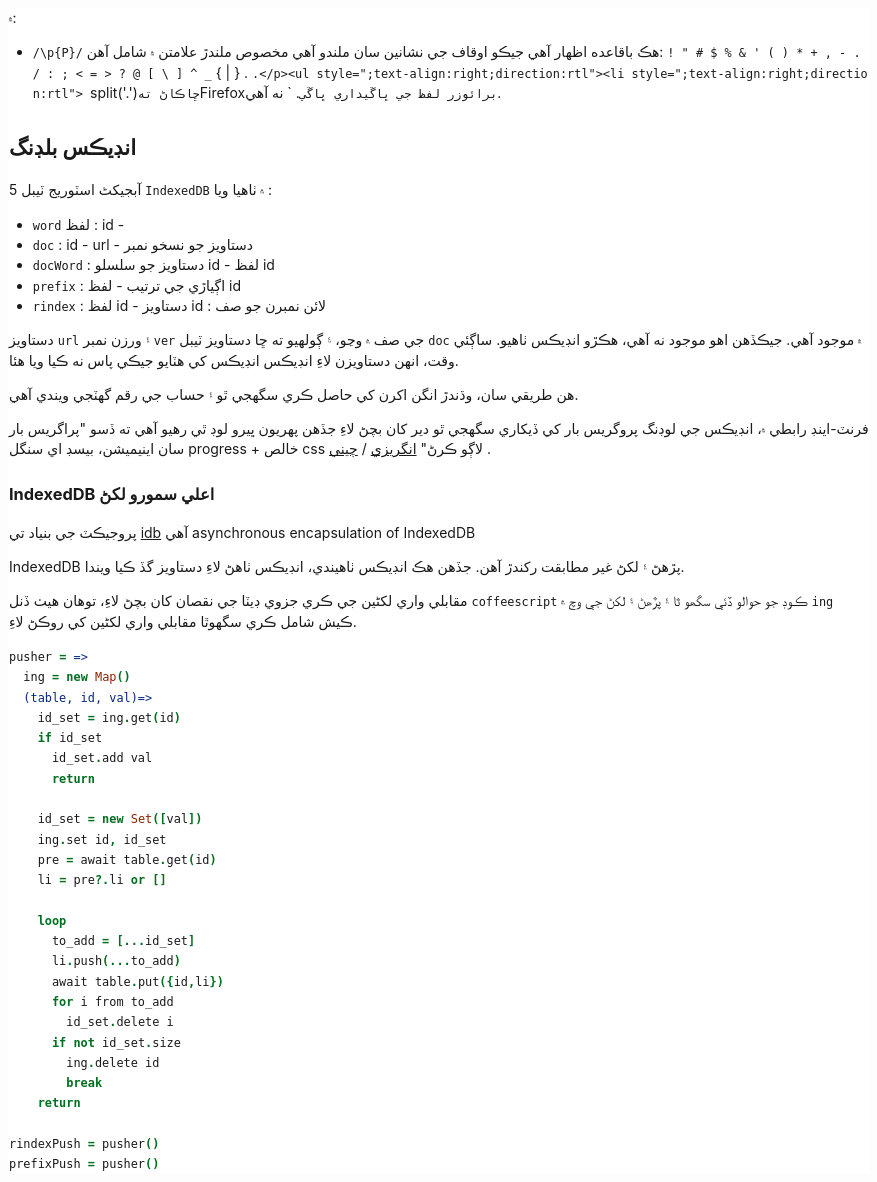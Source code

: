 ۾:

* `/\p{P}/` هڪ باقاعده اظهار آهي جيڪو اوقاف جي نشانين سان ملندو آهي مخصوص ملندڙ علامتن ۾ شامل آهن: `! " # $ % & ' ( ) * + , - . / : ; < = > ? @ [ \ ] ^ _` { | } . `.</p><ul style=";text-align:right;direction:rtl"><li style=";text-align:right;direction:rtl"> `split('.')` ڇاڪاڻ ته `Firefox` برائوزر لفظ جي ڀاڱيداري ڀاڱي `. ` نه آهي.</li>


## انڊيڪس بلڊنگ

5 آبجیکٹ اسٽوريج ٽيبل `IndexedDB` ۾ ٺاهيا ويا :

* `word` لفظ : id -
* `doc` : id - url - دستاويز جو نسخو نمبر
* `docWord` : دستاويز جو سلسلو id - لفظ id
* `prefix` : اڳياڙي جي ترتيب - لفظ id
* `rindex` : لفظ id - دستاويز id : لائن نمبرن جو صف

دستاويز `url` ۽ ورزن نمبر `ver` جي صف ۾ وڃو، ۽ ڳولھيو ته ڇا دستاويز ٽيبل `doc` ۾ موجود آھي. جيڪڏھن اھو موجود نه آھي، ھڪڙو انڊيڪس ٺاھيو. ساڳئي وقت، انهن دستاويزن لاءِ انڊيڪس انڊيڪس کي هٽايو جيڪي پاس نه ڪيا ويا هئا.

هن طريقي سان، وڌندڙ انگن اکرن کي حاصل ڪري سگهجي ٿو ۽ حساب جي رقم گھٽجي ويندي آهي.

فرنٽ-اينڊ رابطي ۾، انڊيڪس جي لوڊنگ پروگریس بار کي ڏيکاري سگھجي ٿو دير کان بچڻ لاءِ جڏهن پهريون ڀيرو لوڊ ٿي رهيو آهي ته ڏسو "پراگريس بار سان اينيميشن، بيسڊ اي سنگل progress + خالص css لاڳو ڪرڻ" [انگريزي](//dev.to/i18n-site/a-single-progress-uses-pure-css-to-achieve-animation-effects-2oo) / [چيني](//juejin.cn/post/7413586285954154522) .

### IndexedDB اعلي سمورو لکڻ

پروجيڪٽ جي بنياد تي [idb](//www.npmjs.com/package/idb) آهي asynchronous encapsulation of IndexedDB

IndexedDB پڙهڻ ۽ لکڻ غير مطابقت رکندڙ آهن. جڏهن هڪ انڊيڪس ٺاهيندي، انڊيڪس ٺاهڻ لاءِ دستاويز گڏ ڪيا ويندا.

مقابلي واري لکڻين جي ڪري جزوي ڊيٽا جي نقصان کان بچڻ لاءِ، توھان ھيٺ ڏنل `coffeescript` ڪوڊ جو حوالو ڏئي سگھو ٿا ۽ پڙھڻ ۽ لکڻ جي وچ ۾ `ing` ڪيش شامل ڪري سگھوٿا مقابلي واري لکڻين کي روڪڻ لاءِ.

```coffee
pusher = =>
  ing = new Map()
  (table, id, val)=>
    id_set = ing.get(id)
    if id_set
      id_set.add val
      return

    id_set = new Set([val])
    ing.set id, id_set
    pre = await table.get(id)
    li = pre?.li or []

    loop
      to_add = [...id_set]
      li.push(...to_add)
      await table.put({id,li})
      for i from to_add
        id_set.delete i
      if not id_set.size
        ing.delete id
        break
    return

rindexPush = pusher()
prefixPush = pusher()
```

